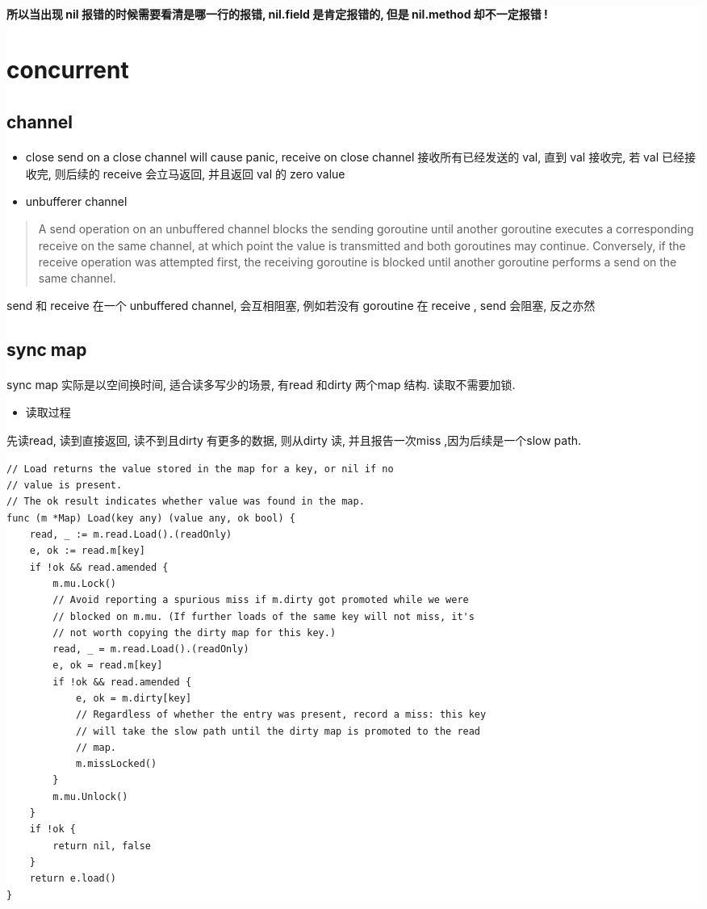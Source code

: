 **所以当出现 nil 报错的时候需要看清是哪一行的报错, nil.field 是肯定报错的, 但是 nil.method 却不一定报错 !**

# concurrent


## channel
* close
 send on a close channel will cause panic, receive on close channel 接收所有已经发送的 val, 直到 val 接收完, 若 val 已经接收完, 则后续的 receive 会立马返回, 并且返回 val 的 zero value

* unbufferer channel
>A send operation on an unbuffered channel blocks the sending goroutine until another goroutine executes a corresponding receive on the same channel, at which point the value is transmitted and both goroutines may continue. Conversely, if the receive operation was attempted first, the receiving goroutine is blocked until another goroutine performs a send on the same channel.

send 和 receive 在一个 unbuffered channel, 会互相阻塞, 例如若没有 goroutine 在 receive , send 会阻塞, 反之亦然


## sync map
sync map 实际是以空间换时间, 适合读多写少的场景, 有read 和dirty 两个map 结构. 读取不需要加锁. 

* 读取过程

先读read, 读到直接返回, 读不到且dirty 有更多的数据, 则从dirty 读, 并且报告一次miss ,因为后续是一个slow path. 

```
// Load returns the value stored in the map for a key, or nil if no
// value is present.
// The ok result indicates whether value was found in the map.
func (m *Map) Load(key any) (value any, ok bool) {
	read, _ := m.read.Load().(readOnly)
	e, ok := read.m[key]
	if !ok && read.amended {
		m.mu.Lock()
		// Avoid reporting a spurious miss if m.dirty got promoted while we were
		// blocked on m.mu. (If further loads of the same key will not miss, it's
		// not worth copying the dirty map for this key.)
		read, _ = m.read.Load().(readOnly)
		e, ok = read.m[key]
		if !ok && read.amended {
			e, ok = m.dirty[key]
			// Regardless of whether the entry was present, record a miss: this key
			// will take the slow path until the dirty map is promoted to the read
			// map.
			m.missLocked()
		}
		m.mu.Unlock()
	}
	if !ok {
		return nil, false
	}
	return e.load()
}
```
